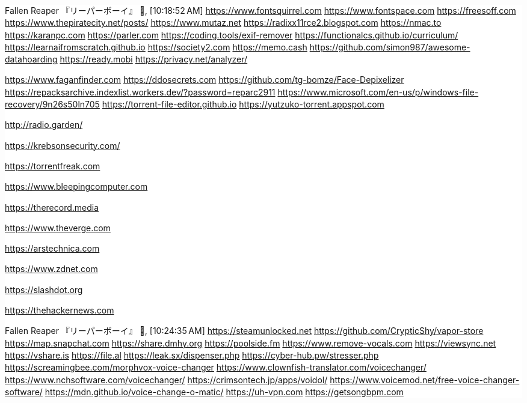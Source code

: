 Fallen Reaper 『リーパーボーイ』⁪⁬⁮ 🦦, [10:18:52 AM]
https://www.fontsquirrel.com
https://www.fontspace.com
https://freesoff.com
https://www.thepiratecity.net/posts/
https://www.mutaz.net
https://radixx11rce2.blogspot.com
https://nmac.to
https://karanpc.com
https://parler.com
https://coding.tools/exif-remover
https://functionalcs.github.io/curriculum/
https://learnaifromscratch.github.io
https://society2.com
https://memo.cash
https://github.com/simon987/awesome-datahoarding
https://ready.mobi
https://privacy.net/analyzer/


https://www.faganfinder.com
https://ddosecrets.com
https://github.com/tg-bomze/Face-Depixelizer
https://repacksarchive.indexlist.workers.dev/?password=reparc2911
https://www.microsoft.com/en-us/p/windows-file-recovery/9n26s50ln705
https://torrent-file-editor.github.io
https://yutzuko-torrent.appspot.com


http://radio.garden/


https://krebsonsecurity.com/

https://torrentfreak.com

https://www.bleepingcomputer.com

https://therecord.media

https://www.theverge.com

https://arstechnica.com

https://www.zdnet.com

https://slashdot.org

https://thehackernews.com

Fallen Reaper 『リーパーボーイ』⁪⁬⁮ 🦦, [10:24:35 AM]
https://steamunlocked.net
https://github.com/CrypticShy/vapor-store
https://map.snapchat.com
https://share.dmhy.org
https://poolside.fm
https://www.remove-vocals.com
https://viewsync.net
https://vshare.is
https://file.al
https://leak.sx/dispenser.php
https://cyber-hub.pw/stresser.php
https://screamingbee.com/morphvox-voice-changer
https://www.clownfish-translator.com/voicechanger/
https://www.nchsoftware.com/voicechanger/
https://crimsontech.jp/apps/voidol/
https://www.voicemod.net/free-voice-changer-software/
https://mdn.github.io/voice-change-o-matic/
https://uh-vpn.com
https://getsongbpm.com